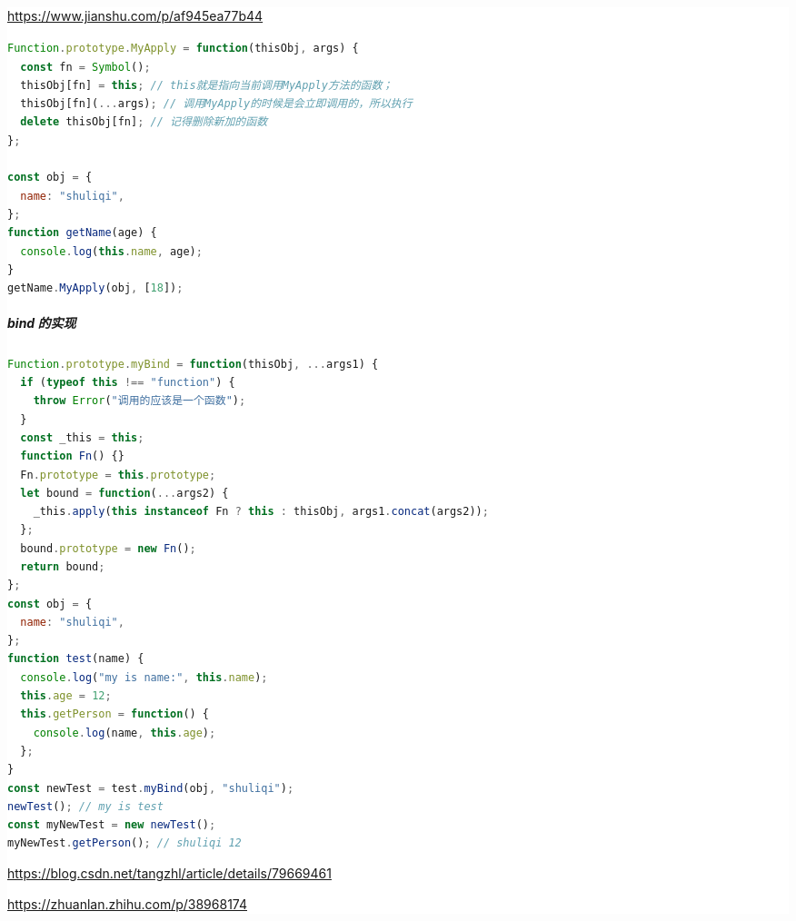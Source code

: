 https://www.jianshu.com/p/af945ea77b44

```javascript
Function.prototype.MyApply = function(thisObj, args) {
  const fn = Symbol();
  thisObj[fn] = this; // this就是指向当前调用MyApply方法的函数；
  thisObj[fn](...args); // 调用MyApply的时候是会立即调用的，所以执行
  delete thisObj[fn]; // 记得删除新加的函数
};

const obj = {
  name: "shuliqi",
};
function getName(age) {
  console.log(this.name, age);
}
getName.MyApply(obj, [18]);
```

##### bind 的实现

```javascript
Function.prototype.myBind = function(thisObj, ...args1) {
  if (typeof this !== "function") {
    throw Error("调用的应该是一个函数");
  }
  const _this = this;
  function Fn() {}
  Fn.prototype = this.prototype;
  let bound = function(...args2) {
    _this.apply(this instanceof Fn ? this : thisObj, args1.concat(args2));
  };
  bound.prototype = new Fn();
  return bound;
};
const obj = {
  name: "shuliqi",
};
function test(name) {
  console.log("my is name:", this.name);
  this.age = 12;
  this.getPerson = function() {
    console.log(name, this.age);
  };
}
const newTest = test.myBind(obj, "shuliqi");
newTest(); // my is test
const myNewTest = new newTest();
myNewTest.getPerson(); // shuliqi 12
```

https://blog.csdn.net/tangzhl/article/details/79669461

https://zhuanlan.zhihu.com/p/38968174
